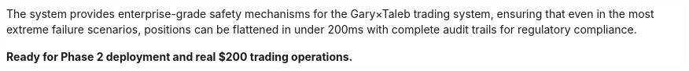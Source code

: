 The system provides enterprise-grade safety mechanisms for the Gary×Taleb trading system, ensuring that even in the most extreme failure scenarios, positions can be flattened in under 200ms with complete audit trails for regulatory compliance.

**Ready for Phase 2 deployment and real $200 trading operations.**